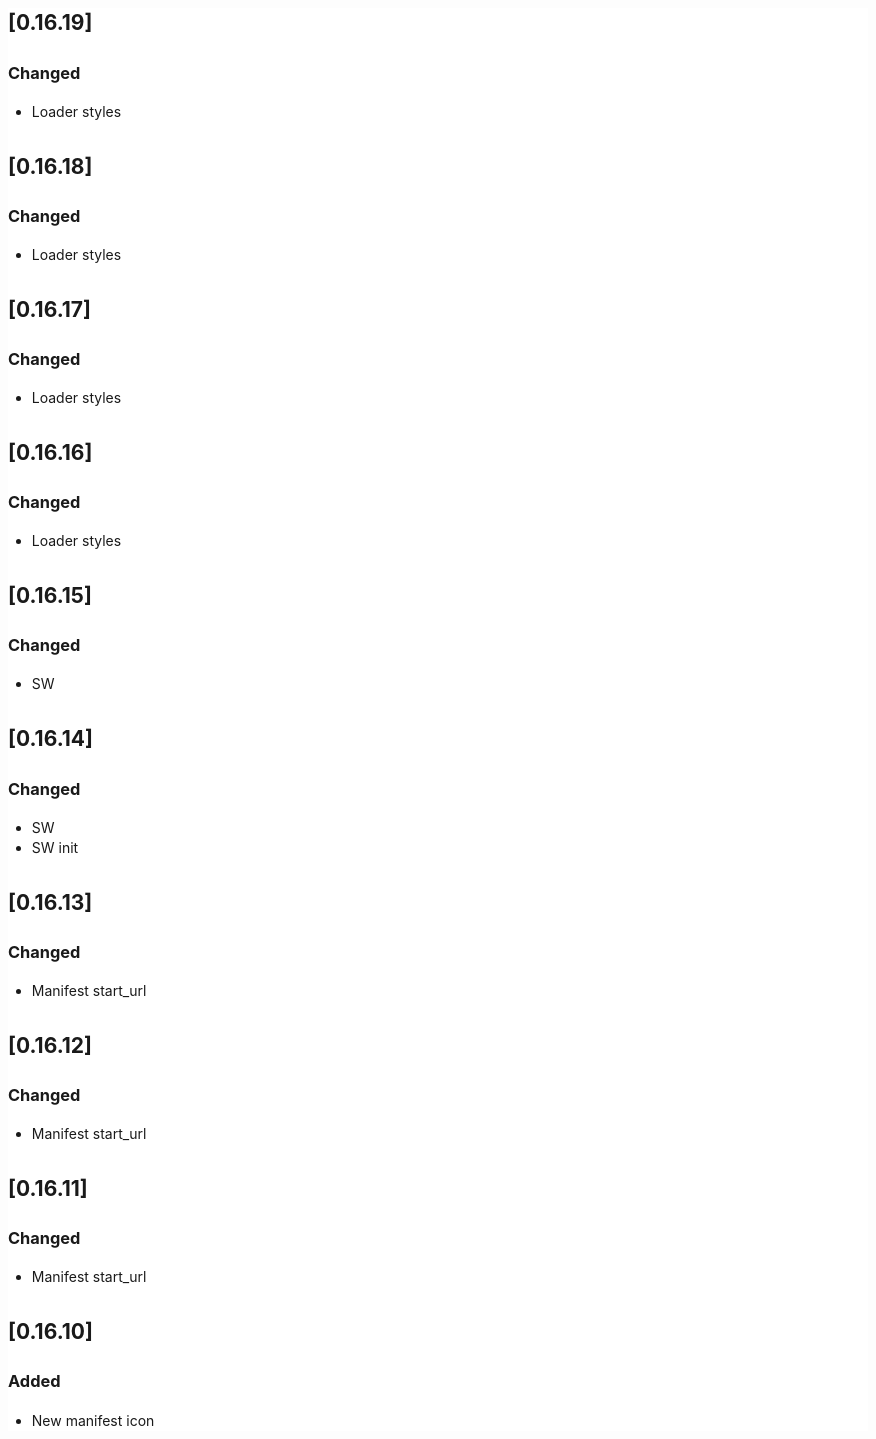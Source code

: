 ## [0.16.19]
### Changed
- Loader styles

## [0.16.18]
### Changed
- Loader styles

## [0.16.17]
### Changed
- Loader styles

## [0.16.16]
### Changed
- Loader styles

## [0.16.15]
### Changed
- SW

## [0.16.14]
### Changed
- SW
- SW init

## [0.16.13]
### Changed
- Manifest start_url

## [0.16.12]
### Changed
- Manifest start_url

## [0.16.11]
### Changed
- Manifest start_url

## [0.16.10]
### Added
- New manifest icon

